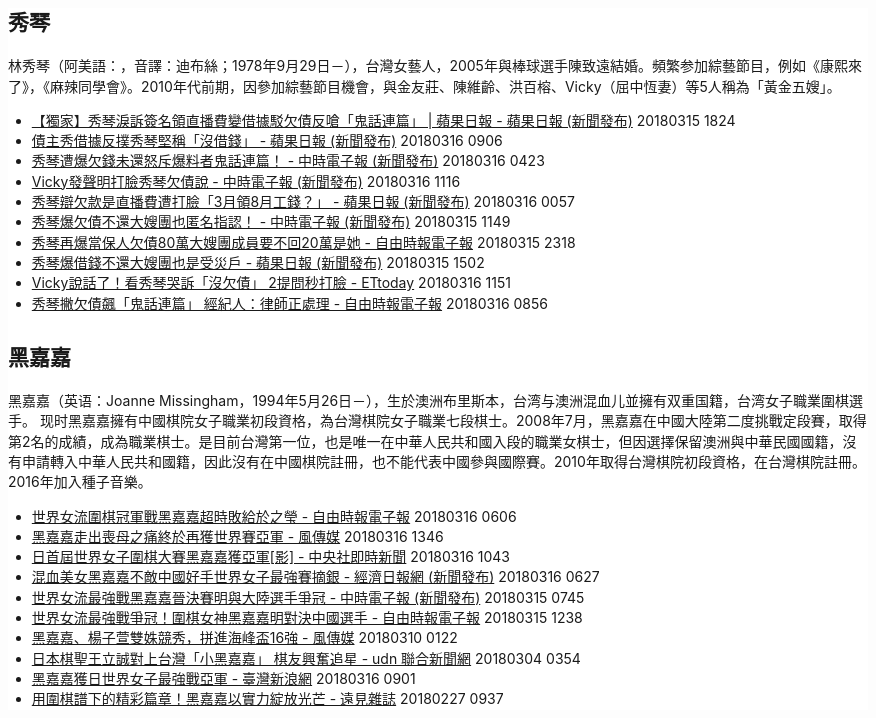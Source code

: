 ## 秀琴

林秀琴（阿美語：，音譯：迪布絲；1978年9月29日－），台灣女藝人，2005年與棒球選手陳致遠結婚。頻繁参加綜藝節目，例如《康熙來了》，《麻辣同學會》。2010年代前期，因參加綜藝節目機會，與金友莊、陳維齡、洪百榕、Vicky（屈中恆妻）等5人稱為「黃金五嫂」。
- [【獨家】秀琴淚訴簽名領直播費變借據駁欠債反嗆「鬼話連篇」 | 蘋果日報 - 蘋果日報 (新聞發布)](https://tw.appledaily.com/new/realtime/20180316/1315720/ "【獨家】秀琴淚訴簽名領直播費變借據駁欠債反嗆「鬼話連篇」 | 蘋果日報 - 蘋果日報 (新聞發布)") 20180315 1824
- [債主秀借據反撲秀琴堅稱「沒借錢」 - 蘋果日報 (新聞發布)](https://tw.appledaily.com/new/realtime/20180316/1316115/ "債主秀借據反撲秀琴堅稱「沒借錢」 - 蘋果日報 (新聞發布)") 20180316 0906
- [秀琴遭爆欠錢未還怒斥爆料者鬼話連篇！ - 中時電子報 (新聞發布)](http://www.chinatimes.com/realtimenews/20180316002124-260404 "秀琴遭爆欠錢未還怒斥爆料者鬼話連篇！ - 中時電子報 (新聞發布)") 20180316 0423
- [Vicky發聲明打臉秀琴欠債說 - 中時電子報 (新聞發布)](http://www.chinatimes.com/realtimenews/20180316004170-260404 "Vicky發聲明打臉秀琴欠債說 - 中時電子報 (新聞發布)") 20180316 1116
- [秀琴辯欠款是直播費遭打臉「3月領8月工錢？」 - 蘋果日報 (新聞發布)](https://tw.appledaily.com/new/realtime/20180316/1315890/ "秀琴辯欠款是直播費遭打臉「3月領8月工錢？」 - 蘋果日報 (新聞發布)") 20180316 0057
- [秀琴爆欠債不還大嫂團也匿名指認！ - 中時電子報 (新聞發布)](http://www.chinatimes.com/realtimenews/20180315004498-260404 "秀琴爆欠債不還大嫂團也匿名指認！ - 中時電子報 (新聞發布)") 20180315 1149
- [秀琴再爆當保人欠債80萬大嫂團成員要不回20萬是她 - 自由時報電子報](http://ent.ltn.com.tw/news/breakingnews/2366978 "秀琴再爆當保人欠債80萬大嫂團成員要不回20萬是她 - 自由時報電子報") 20180315 2318
- [秀琴爆借錢不還大嫂團也是受災戶 - 蘋果日報 (新聞發布)](https://tw.appledaily.com/new/realtime/20180315/1315660/ "秀琴爆借錢不還大嫂團也是受災戶 - 蘋果日報 (新聞發布)") 20180315 1502
- [Vicky說話了！看秀琴哭訴「沒欠債」 2提問秒打臉 - ETtoday](https://star.ettoday.net/news/1132048 "Vicky說話了！看秀琴哭訴「沒欠債」 2提問秒打臉 - ETtoday") 20180316 1151
- [秀琴撇欠債飆「鬼話連篇」 經紀人：律師正處理 - 自由時報電子報](http://ent.ltn.com.tw/news/breakingnews/2367601 "秀琴撇欠債飆「鬼話連篇」 經紀人：律師正處理 - 自由時報電子報") 20180316 0856

## 黑嘉嘉

黑嘉嘉（英语：Joanne Missingham，1994年5月26日－），生於澳洲布里斯本，台湾与澳洲混血儿並擁有双重国籍，台湾女子職業圍棋選手。
现时黑嘉嘉擁有中國棋院女子職業初段資格，為台灣棋院女子職業七段棋士。2008年7月，黑嘉嘉在中國大陸第二度挑戰定段賽，取得第2名的成績，成為職業棋士。是目前台灣第一位，也是唯一在中華人民共和國入段的職業女棋士，但因選擇保留澳洲與中華民國國籍，沒有申請轉入中華人民共和國籍，因此沒有在中國棋院註冊，也不能代表中國參與國際賽。2010年取得台灣棋院初段資格，在台灣棋院註冊。2016年加入種子音樂。
- [世界女流圍棋冠軍戰黑嘉嘉超時敗給於之瑩 - 自由時報電子報](http://news.ltn.com.tw/news/life/breakingnews/2367348 "世界女流圍棋冠軍戰黑嘉嘉超時敗給於之瑩 - 自由時報電子報") 20180316 0606
- [黑嘉嘉走出喪母之痛終於再獲世界賽亞軍 - 風傳媒](http://www.storm.mg/article/411986 "黑嘉嘉走出喪母之痛終於再獲世界賽亞軍 - 風傳媒") 20180316 1346
- [日首屆世界女子圍棋大賽黑嘉嘉獲亞軍[影] - 中央社即時新聞](http://www.cna.com.tw/news/aspt/201803160186-1.aspx "日首屆世界女子圍棋大賽黑嘉嘉獲亞軍[影] - 中央社即時新聞") 20180316 1043
- [混血美女黑嘉嘉不敵中國好手世界女子最強賽摘銀 - 經濟日報網 (新聞發布)](https://money.udn.com/money/story/5641/3034960 "混血美女黑嘉嘉不敵中國好手世界女子最強賽摘銀 - 經濟日報網 (新聞發布)") 20180316 0627
- [世界女流最強戰黑嘉嘉晉決賽明與大陸選手爭冠 - 中時電子報 (新聞發布)](http://www.chinatimes.com/realtimenews/20180315003113-260403 "世界女流最強戰黑嘉嘉晉決賽明與大陸選手爭冠 - 中時電子報 (新聞發布)") 20180315 0745
- [世界女流最強戰爭冠！圍棋女神黑嘉嘉明對決中國選手 - 自由時報電子報](http://news.ltn.com.tw/news/life/breakingnews/2366818 "世界女流最強戰爭冠！圍棋女神黑嘉嘉明對決中國選手 - 自由時報電子報") 20180315 1238
- [黑嘉嘉、楊子萱雙姝競秀，拼進海峰盃16強 - 風傳媒](http://www.storm.mg/article/408869 "黑嘉嘉、楊子萱雙姝競秀，拼進海峰盃16強 - 風傳媒") 20180310 0122
- [日本棋聖王立誠對上台灣「小黑嘉嘉」 棋友興奮追星 - udn 聯合新聞網](https://udn.com/news/story/7270/3011245 "日本棋聖王立誠對上台灣「小黑嘉嘉」 棋友興奮追星 - udn 聯合新聞網") 20180304 0354
- [黑嘉嘉獲日世界女子最強戰亞軍 - 臺灣新浪網](http://news.sina.com.tw/article/20180316/26156612.html "黑嘉嘉獲日世界女子最強戰亞軍 - 臺灣新浪網") 20180316 0901
- [用圍棋譜下的精彩篇章！黑嘉嘉以實力綻放光芒 - 遠見雜誌](https://www.gvm.com.tw/article.html?id=43065 "用圍棋譜下的精彩篇章！黑嘉嘉以實力綻放光芒 - 遠見雜誌") 20180227 0937
